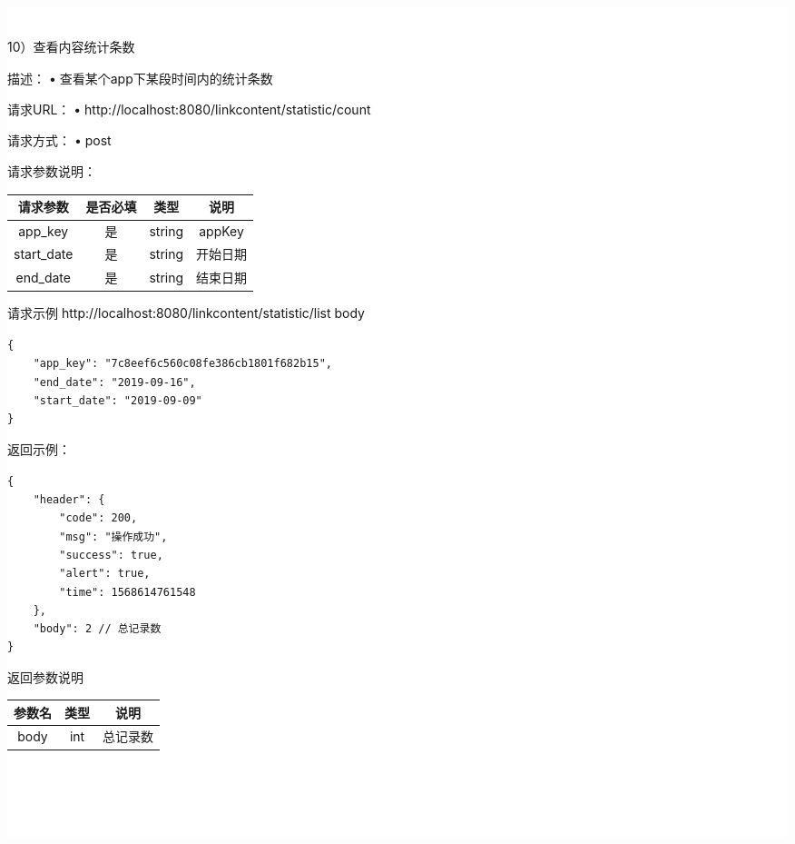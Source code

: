 <br>

10）查看内容统计条数

描述：
•	查看某个app下某段时间内的统计条数

请求URL：
•	http://localhost:8080/linkcontent/statistic/count

请求方式：
•	post

请求参数说明：

| 请求参数  | 是否必填  |  类型 | 说明  |
| :------------: | :------------: | :------------: | :------------: |
|app_key   | 是  |  string |  appKey |
|start_date   | 是  |  string |  开始日期 |
|end_date   | 是  |  string |  结束日期 |

请求示例
http://localhost:8080/linkcontent/statistic/list
body
```
{
	"app_key": "7c8eef6c560c08fe386cb1801f682b15",
	"end_date": "2019-09-16",
	"start_date": "2019-09-09"
}
```

返回示例：
```
{
	"header": {
		"code": 200,
		"msg": "操作成功",
		"success": true,
		"alert": true,
		"time": 1568614761548
	},
	"body": 2 // 总记录数
}
```
返回参数说明

|  参数名 |类型   |说明   |
| :------------: | :------------: | :------------: |
| body  |int   |总记录数   |



<br>
<br>
<br>
<br>
